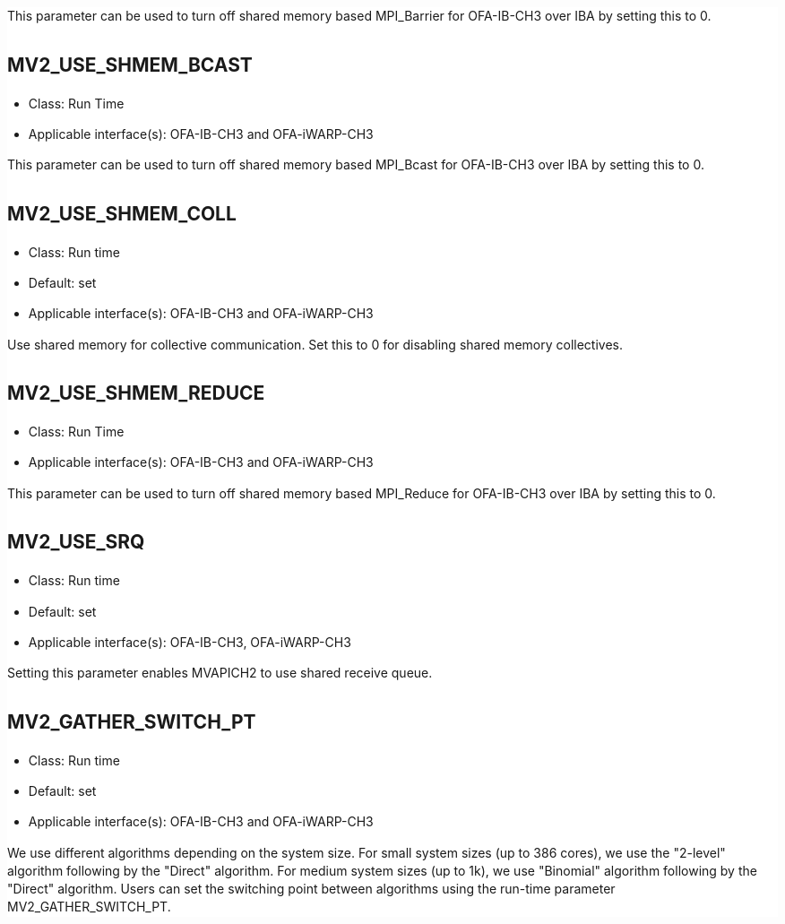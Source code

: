 This parameter can be used to turn off shared memory based MPI_Barrier
for OFA-IB-CH3 over IBA by setting this to 0.

## MV2_USE_SHMEM_BCAST 

-   Class: Run Time

-   Applicable interface(s): OFA-IB-CH3 and OFA-iWARP-CH3

This parameter can be used to turn off shared memory based MPI_Bcast for
OFA-IB-CH3 over IBA by setting this to 0.

## MV2_USE_SHMEM_COLL 

-   Class: Run time

-   Default: set

-   Applicable interface(s): OFA-IB-CH3 and OFA-iWARP-CH3

Use shared memory for collective communication. Set this to 0 for
disabling shared memory collectives.

## MV2_USE_SHMEM_REDUCE 

-   Class: Run Time

-   Applicable interface(s): OFA-IB-CH3 and OFA-iWARP-CH3

This parameter can be used to turn off shared memory based MPI_Reduce
for OFA-IB-CH3 over IBA by setting this to 0.

## MV2_USE_SRQ

-   Class: Run time

-   Default: set

-   Applicable interface(s): OFA-IB-CH3, OFA-iWARP-CH3

Setting this parameter enables MVAPICH2 to use shared receive queue.

## MV2_GATHER_SWITCH_PT 

-   Class: Run time

-   Default: set

-   Applicable interface(s): OFA-IB-CH3 and OFA-iWARP-CH3

We use different algorithms depending on the system size. For small
system sizes (up to 386 cores), we use the "2-level" algorithm following
by the "Direct" algorithm. For medium system sizes (up to 1k), we use
"Binomial" algorithm following by the "Direct" algorithm. Users can set
the switching point between algorithms using the run-time parameter
MV2_GATHER_SWITCH_PT.
